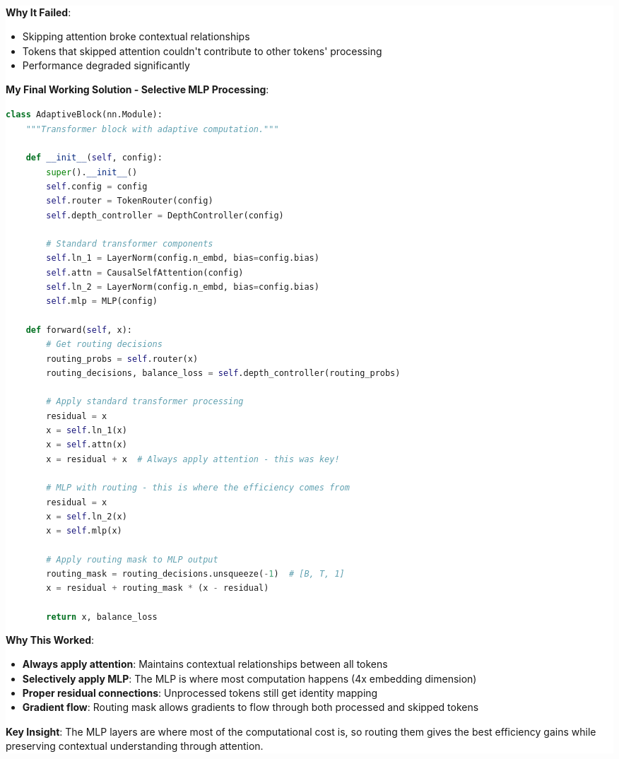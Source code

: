**Why It Failed**:
- Skipping attention broke contextual relationships
- Tokens that skipped attention couldn't contribute to other tokens' processing
- Performance degraded significantly

**My Final Working Solution - Selective MLP Processing**:
```python
class AdaptiveBlock(nn.Module):
    """Transformer block with adaptive computation."""
    
    def __init__(self, config):
        super().__init__()
        self.config = config
        self.router = TokenRouter(config)
        self.depth_controller = DepthController(config)
        
        # Standard transformer components
        self.ln_1 = LayerNorm(config.n_embd, bias=config.bias)
        self.attn = CausalSelfAttention(config)
        self.ln_2 = LayerNorm(config.n_embd, bias=config.bias)
        self.mlp = MLP(config)
        
    def forward(self, x):
        # Get routing decisions
        routing_probs = self.router(x)
        routing_decisions, balance_loss = self.depth_controller(routing_probs)
        
        # Apply standard transformer processing
        residual = x
        x = self.ln_1(x)
        x = self.attn(x)
        x = residual + x  # Always apply attention - this was key!
        
        # MLP with routing - this is where the efficiency comes from
        residual = x
        x = self.ln_2(x)
        x = self.mlp(x)
        
        # Apply routing mask to MLP output
        routing_mask = routing_decisions.unsqueeze(-1)  # [B, T, 1]
        x = residual + routing_mask * (x - residual)
        
        return x, balance_loss
```

**Why This Worked**:
- **Always apply attention**: Maintains contextual relationships between all tokens
- **Selectively apply MLP**: The MLP is where most computation happens (4x embedding dimension)
- **Proper residual connections**: Unprocessed tokens still get identity mapping
- **Gradient flow**: Routing mask allows gradients to flow through both processed and skipped tokens

**Key Insight**: The MLP layers are where most of the computational cost is, so routing them gives the best efficiency gains while preserving contextual understanding through attention.
